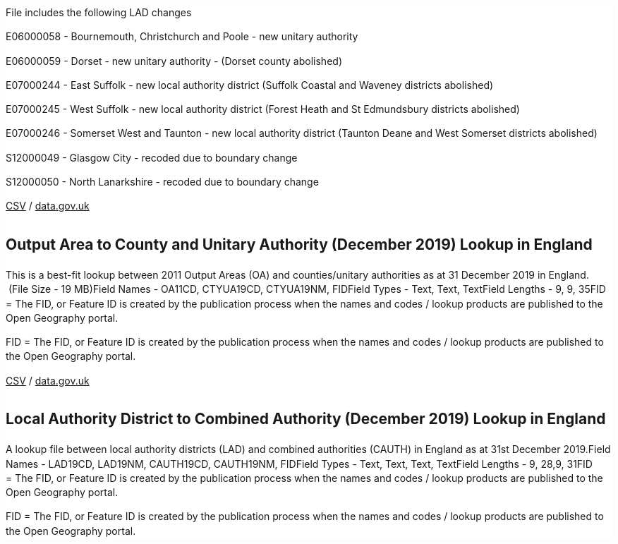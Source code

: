 File includes the
following LAD changes

E06000058 - Bournemouth, Christchurch and Poole - new
unitary authority

E06000059 - Dorset - new unitary authority - (Dorset county
abolished)

E07000244 - East Suffolk - new local authority district (Suffolk
Coastal and Waveney districts abolished)

E07000245 - West Suffolk - new local
authority district (Forest Heath and St Edmundsbury districts
abolished)

E07000246 - Somerset West and Taunton - new local authority district
(Taunton Deane and West Somerset districts abolished)

S12000049 - Glasgow City -
recoded due to boundary change

S12000050 - North Lanarkshire - recoded due to
boundary change

[CSV](csv/053.csv) / [data.gov.uk](https://data.gov.uk/dataset/35c7e1c6-beab-433c-8d26-0d7b76b1a41d/local-authority-district-to-country-april-2019-lookup-in-the-united-kingdom)

## Output Area to County and Unitary Authority (December 2019) Lookup in England

This is a best-fit lookup between 2011 Output Areas (OA) and counties/unitary authorities as at 31 December 2019 in England.  (File Size - 19 MB)Field Names - OA11CD, CTYUA19CD, CTYUA19NM, FIDField Types - Text, Text, TextField Lengths - 9, 9, 35FID = The FID, or Feature ID is created by
the publication process when the names and codes / lookup products are
published to the Open Geography portal. 

FID = The FID, or Feature ID is created by
the publication process when the names and codes / lookup products are
published to the Open Geography portal. 

[CSV](csv/054.csv) / [data.gov.uk](https://data.gov.uk/dataset/bed2692f-794c-4f09-ae06-b797fdff3f39/output-area-to-county-and-unitary-authority-december-2019-lookup-in-england)

## Local Authority District to Combined Authority (December 2019) Lookup in England

A lookup file between local authority districts (LAD) and combined authorities (CAUTH) in England as at 31st December 2019.Field Names - LAD19CD, LAD19NM, CAUTH19CD, CAUTH19NM, FIDField Types - Text, Text, Text, TextField Lengths - 9, 28,9, 31FID = The FID, or Feature ID is created by
the publication process when the names and codes / lookup products are
published to the Open Geography portal. 

FID = The FID, or Feature ID is created by
the publication process when the names and codes / lookup products are
published to the Open Geography portal. 
